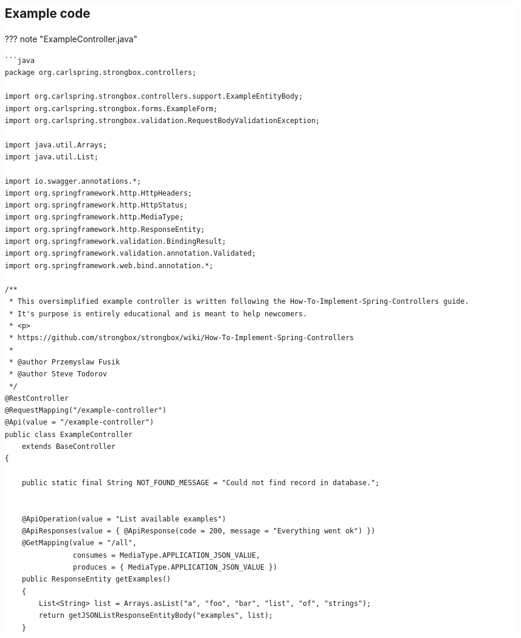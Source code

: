 ## Example code

??? note "ExampleController.java"

    ```java
    package org.carlspring.strongbox.controllers;
    
    import org.carlspring.strongbox.controllers.support.ExampleEntityBody;
    import org.carlspring.strongbox.forms.ExampleForm;
    import org.carlspring.strongbox.validation.RequestBodyValidationException;
    
    import java.util.Arrays;
    import java.util.List;
    
    import io.swagger.annotations.*;
    import org.springframework.http.HttpHeaders;
    import org.springframework.http.HttpStatus;
    import org.springframework.http.MediaType;
    import org.springframework.http.ResponseEntity;
    import org.springframework.validation.BindingResult;
    import org.springframework.validation.annotation.Validated;
    import org.springframework.web.bind.annotation.*;
    
    /**
     * This oversimplified example controller is written following the How-To-Implement-Spring-Controllers guide.
     * It's purpose is entirely educational and is meant to help newcomers.
     * <p>
     * https://github.com/strongbox/strongbox/wiki/How-To-Implement-Spring-Controllers
     *
     * @author Przemyslaw Fusik
     * @author Steve Todorov
     */
    @RestController
    @RequestMapping("/example-controller")
    @Api(value = "/example-controller")
    public class ExampleController
        extends BaseController
    {
    
        public static final String NOT_FOUND_MESSAGE = "Could not find record in database.";
    
    
        @ApiOperation(value = "List available examples")
        @ApiResponses(value = { @ApiResponse(code = 200, message = "Everything went ok") })
        @GetMapping(value = "/all",
                    consumes = MediaType.APPLICATION_JSON_VALUE,
                    produces = { MediaType.APPLICATION_JSON_VALUE })
        public ResponseEntity getExamples()
        {
            List<String> list = Arrays.asList("a", "foo", "bar", "list", "of", "strings");
            return getJSONListResponseEntityBody("examples", list);
        }
    